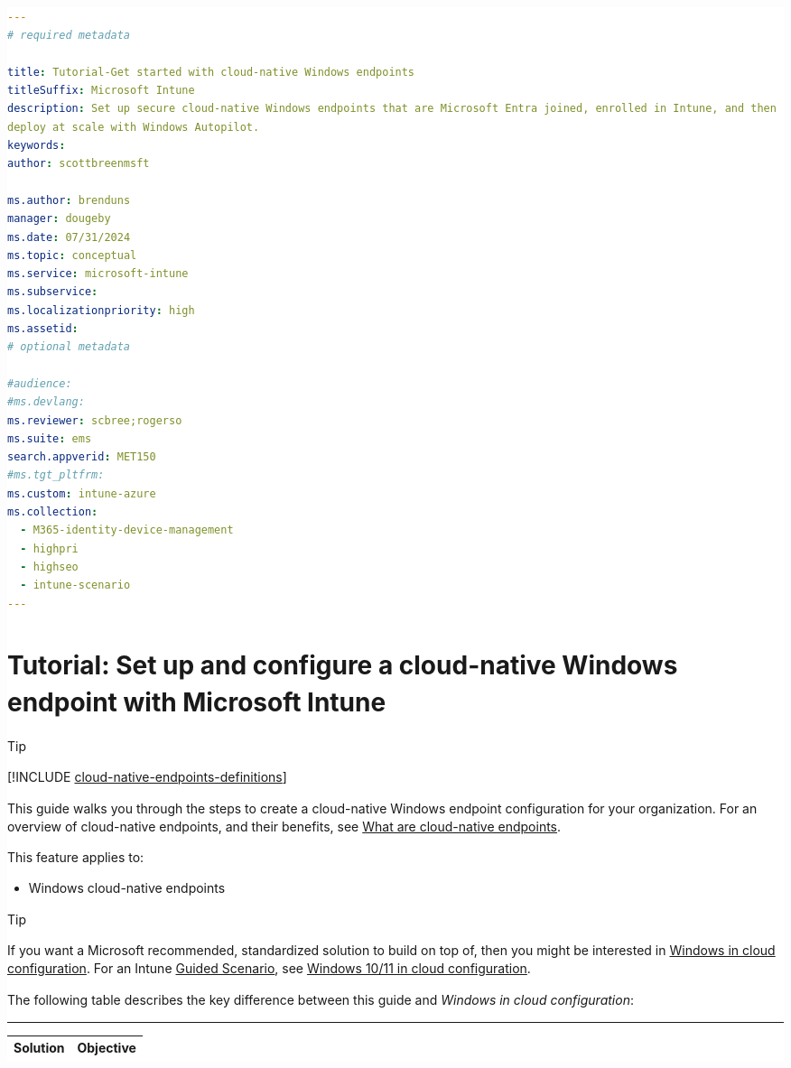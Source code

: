 ```yaml
---
# required metadata

title: Tutorial-Get started with cloud-native Windows endpoints
titleSuffix: Microsoft Intune
description: Set up secure cloud-native Windows endpoints that are Microsoft Entra joined, enrolled in Intune, and then deploy at scale with Windows Autopilot.
keywords:
author: scottbreenmsft

ms.author: brenduns
manager: dougeby
ms.date: 07/31/2024
ms.topic: conceptual
ms.service: microsoft-intune
ms.subservice:
ms.localizationpriority: high
ms.assetid:
# optional metadata

#audience:
#ms.devlang:
ms.reviewer: scbree;rogerso
ms.suite: ems
search.appverid: MET150
#ms.tgt_pltfrm:
ms.custom: intune-azure
ms.collection:
  - M365-identity-device-management
  - highpri
  - highseo
  - intune-scenario
---
```


# Tutorial: Set up and configure a cloud-native Windows endpoint with Microsoft Intune

> [!TIP]
> [!INCLUDE [cloud-native-endpoints-definitions](../../includes/cloud-native-endpoints-definitions.md)]

This guide walks you through the steps to create a cloud-native Windows endpoint configuration for your organization. For an overview of cloud-native endpoints, and their benefits, see [What are cloud-native endpoints](cloud-native-endpoints-overview.md).

This feature applies to:

- Windows cloud-native endpoints

> [!TIP]
> If you want a Microsoft recommended, standardized solution to build on top of, then you might be interested in [Windows in cloud configuration](https://www.microsoft.com/microsoft-365/windows/cloud-configuration). For an Intune [Guided Scenario](../../intune-service/fundamentals/guided-scenarios-overview.md), see [Windows 10/11 in cloud configuration](../../intune-service/fundamentals/cloud-configuration.md).
>
> The following table describes the key difference between this guide and *Windows in cloud configuration*:
>
> ---
> | Solution | Objective |
> | --- | --- |